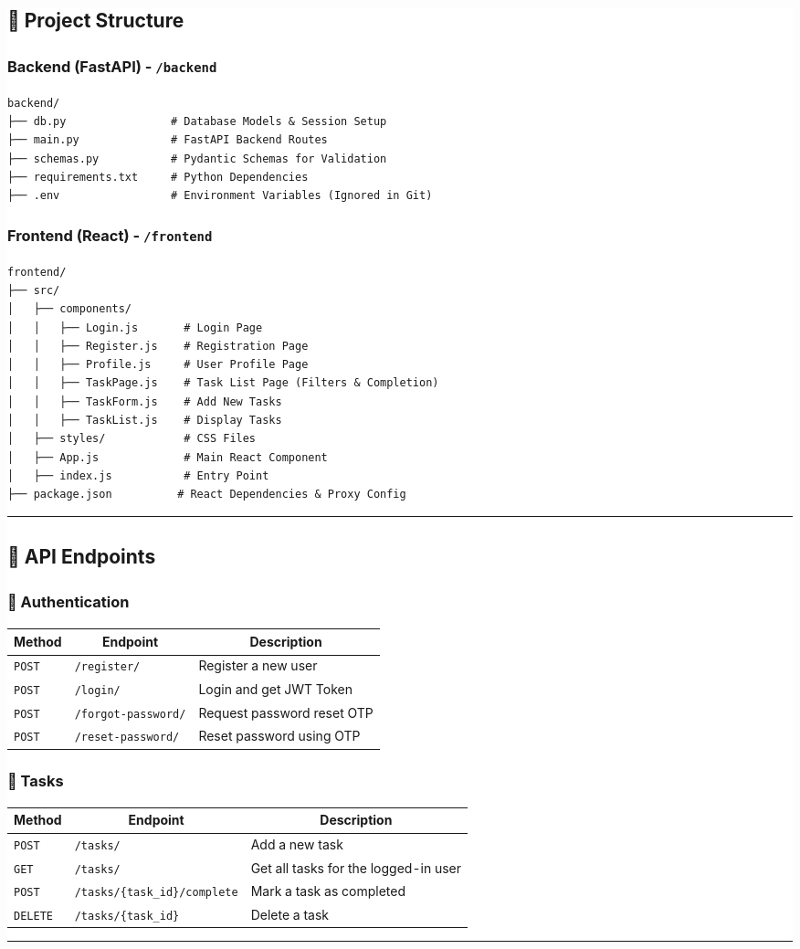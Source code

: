 ## **📂 Project Structure**

### **Backend (FastAPI)** - `/backend`

```
backend/
├── db.py                # Database Models & Session Setup
├── main.py              # FastAPI Backend Routes
├── schemas.py           # Pydantic Schemas for Validation
├── requirements.txt     # Python Dependencies
├── .env                 # Environment Variables (Ignored in Git)
```

### **Frontend (React)** - `/frontend`

```
frontend/
├── src/
│   ├── components/
│   │   ├── Login.js       # Login Page
│   │   ├── Register.js    # Registration Page
│   │   ├── Profile.js     # User Profile Page
│   │   ├── TaskPage.js    # Task List Page (Filters & Completion)
│   │   ├── TaskForm.js    # Add New Tasks
│   │   ├── TaskList.js    # Display Tasks
│   ├── styles/            # CSS Files
│   ├── App.js             # Main React Component
│   ├── index.js           # Entry Point
├── package.json          # React Dependencies & Proxy Config
```

---

## **📜 API Endpoints**

### **🔹 Authentication**

| Method | Endpoint            | Description                |
| ------ | ------------------- | -------------------------- |
| `POST` | `/register/`        | Register a new user        |
| `POST` | `/login/`           | Login and get JWT Token    |
| `POST` | `/forgot-password/` | Request password reset OTP |
| `POST` | `/reset-password/`  | Reset password using OTP   |

### **🔹 Tasks**

| Method   | Endpoint                    | Description                          |
| -------- | --------------------------- | ------------------------------------ |
| `POST`   | `/tasks/`                   | Add a new task                       |
| `GET`    | `/tasks/`                   | Get all tasks for the logged-in user |
| `POST`   | `/tasks/{task_id}/complete` | Mark a task as completed             |
| `DELETE` | `/tasks/{task_id}`          | Delete a task                        |

---
